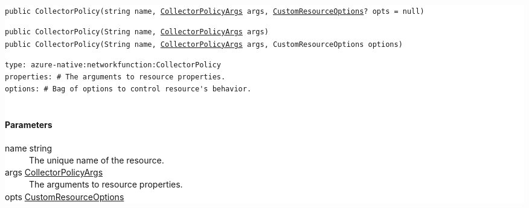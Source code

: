 <div>
<pulumi-choosable type="language" values="csharp">
<div class="no-copy"><div class="highlight"><pre class="chroma"><code class="language-csharp" data-lang="csharp"><span class="k">public </span><span class="nx">CollectorPolicy</span><span class="p">(</span><span class="nx">string</span><span class="p"> </span><span class="nx">name<span class="p">,</span> <span class="nx"><a href="#inputs">CollectorPolicyArgs</a></span><span class="p"> </span><span class="nx">args<span class="p">,</span> <span class="nx"><a href="/docs/reference/pkg/dotnet/Pulumi/Pulumi.CustomResourceOptions.html">CustomResourceOptions</a></span><span class="p">? </span><span class="nx">opts = null<span class="p">)</span></code></pre></div>
</div></pulumi-choosable>
</div>

<div>
<pulumi-choosable type="language" values="java">
<div class="no-copy"><div class="highlight"><pre class="chroma">
<code class="language-java" data-lang="java"><span class="k">public </span><span class="nx">CollectorPolicy</span><span class="p">(</span><span class="nx">String</span><span class="p"> </span><span class="nx">name<span class="p">,</span> <span class="nx"><a href="#inputs">CollectorPolicyArgs</a></span><span class="p"> </span><span class="nx">args<span class="p">)</span>
<span class="k">public </span><span class="nx">CollectorPolicy</span><span class="p">(</span><span class="nx">String</span><span class="p"> </span><span class="nx">name<span class="p">,</span> <span class="nx"><a href="#inputs">CollectorPolicyArgs</a></span><span class="p"> </span><span class="nx">args<span class="p">,</span> <span class="nx">CustomResourceOptions</span><span class="p"> </span><span class="nx">options<span class="p">)</span>
</code></pre></div></div>
</pulumi-choosable>
</div>

<div>
<pulumi-choosable type="language" values="yaml">
<div class="no-copy"><div class="highlight"><pre class="chroma"><code class="language-yaml" data-lang="yaml">type: <span class="nx">azure-native:networkfunction:CollectorPolicy</span><span class="p"></span>
<span class="p">properties</span><span class="p">: </span><span class="c">#&nbsp;The arguments to resource properties.</span>
<span class="p"></span><span class="p">options</span><span class="p">: </span><span class="c">#&nbsp;Bag of options to control resource&#39;s behavior.</span>
<span class="p"></span>
</code></pre></div></div>
</pulumi-choosable>
</div>

#### Parameters

<div>
<pulumi-choosable type="language" values="javascript,typescript">

<dl class="resources-properties"><dt
        class="property-required" title="Required">
        <span>name</span>
        <span class="property-indicator"></span>
        <span class="property-type">string</span>
    </dt>
    <dd>The unique name of the resource.</dd><dt
        class="property-required" title="Required">
        <span>args</span>
        <span class="property-indicator"></span>
        <span class="property-type"><a href="#inputs">CollectorPolicyArgs</a></span>
    </dt>
    <dd>The arguments to resource properties.</dd><dt
        class="property-optional" title="Optional">
        <span>opts</span>
        <span class="property-indicator"></span>
        <span class="property-type"><a href="/docs/reference/pkg/nodejs/pulumi/pulumi/#CustomResourceOptions">CustomResourceOptions</a></span>